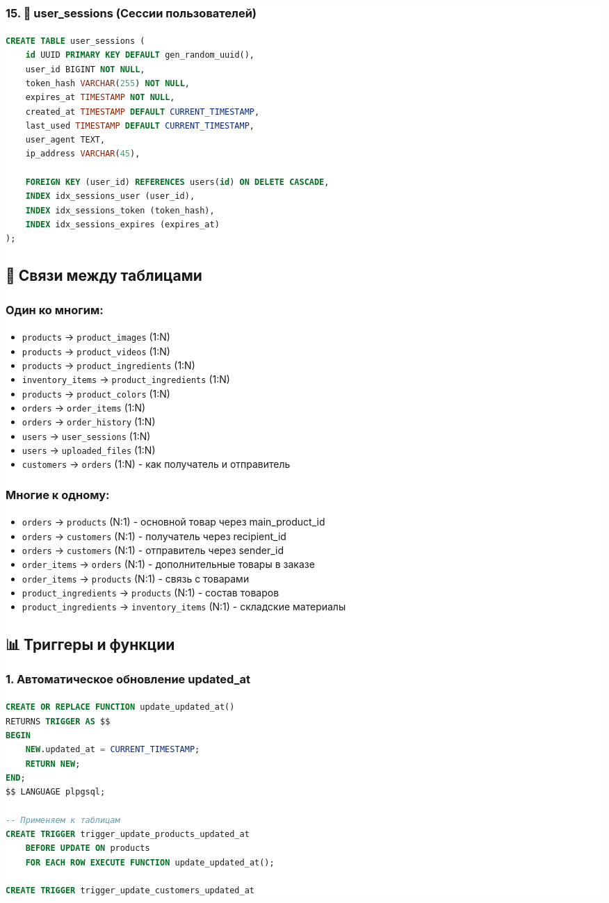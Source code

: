 ### 15. 🔑 user_sessions (Сессии пользователей)

```sql
CREATE TABLE user_sessions (
    id UUID PRIMARY KEY DEFAULT gen_random_uuid(),
    user_id BIGINT NOT NULL,
    token_hash VARCHAR(255) NOT NULL,
    expires_at TIMESTAMP NOT NULL,
    created_at TIMESTAMP DEFAULT CURRENT_TIMESTAMP,
    last_used TIMESTAMP DEFAULT CURRENT_TIMESTAMP,
    user_agent TEXT,
    ip_address VARCHAR(45),
    
    FOREIGN KEY (user_id) REFERENCES users(id) ON DELETE CASCADE,
    INDEX idx_sessions_user (user_id),
    INDEX idx_sessions_token (token_hash),
    INDEX idx_sessions_expires (expires_at)
);
```

## 🔗 Связи между таблицами

### Один ко многим:
- `products` → `product_images` (1:N)
- `products` → `product_videos` (1:N)
- `products` → `product_ingredients` (1:N)
- `inventory_items` → `product_ingredients` (1:N)
- `products` → `product_colors` (1:N)
- `orders` → `order_items` (1:N)
- `orders` → `order_history` (1:N)
- `users` → `user_sessions` (1:N)
- `users` → `uploaded_files` (1:N)
- `customers` → `orders` (1:N) - как получатель и отправитель

### Многие к одному:
- `orders` → `products` (N:1) - основной товар через main_product_id
- `orders` → `customers` (N:1) - получатель через recipient_id
- `orders` → `customers` (N:1) - отправитель через sender_id
- `order_items` → `orders` (N:1) - дополнительные товары в заказе
- `order_items` → `products` (N:1) - связь с товарами
- `product_ingredients` → `products` (N:1) - состав товаров
- `product_ingredients` → `inventory_items` (N:1) - складские материалы

## 📊 Триггеры и функции

### 1. Автоматическое обновление updated_at

```sql
CREATE OR REPLACE FUNCTION update_updated_at()
RETURNS TRIGGER AS $$
BEGIN
    NEW.updated_at = CURRENT_TIMESTAMP;
    RETURN NEW;
END;
$$ LANGUAGE plpgsql;

-- Применяем к таблицам
CREATE TRIGGER trigger_update_products_updated_at
    BEFORE UPDATE ON products
    FOR EACH ROW EXECUTE FUNCTION update_updated_at();

CREATE TRIGGER trigger_update_customers_updated_at
```
